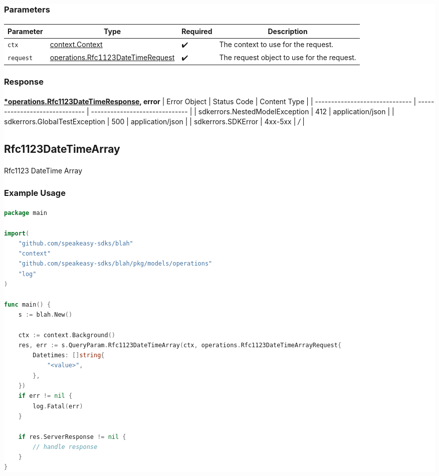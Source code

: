 ### Parameters

| Parameter                                                                                  | Type                                                                                       | Required                                                                                   | Description                                                                                |
| ------------------------------------------------------------------------------------------ | ------------------------------------------------------------------------------------------ | ------------------------------------------------------------------------------------------ | ------------------------------------------------------------------------------------------ |
| `ctx`                                                                                      | [context.Context](https://pkg.go.dev/context#Context)                                      | :heavy_check_mark:                                                                         | The context to use for the request.                                                        |
| `request`                                                                                  | [operations.Rfc1123DateTimeRequest](../../pkg/models/operations/rfc1123datetimerequest.md) | :heavy_check_mark:                                                                         | The request object to use for the request.                                                 |


### Response

**[*operations.Rfc1123DateTimeResponse](../../pkg/models/operations/rfc1123datetimeresponse.md), error**
| Error Object                   | Status Code                    | Content Type                   |
| ------------------------------ | ------------------------------ | ------------------------------ |
| sdkerrors.NestedModelException | 412                            | application/json               |
| sdkerrors.GlobalTestException  | 500                            | application/json               |
| sdkerrors.SDKError             | 4xx-5xx                        | */*                            |

## Rfc1123DateTimeArray

Rfc1123 DateTime Array

### Example Usage

```go
package main

import(
	"github.com/speakeasy-sdks/blah"
	"context"
	"github.com/speakeasy-sdks/blah/pkg/models/operations"
	"log"
)

func main() {
    s := blah.New()

    ctx := context.Background()
    res, err := s.QueryParam.Rfc1123DateTimeArray(ctx, operations.Rfc1123DateTimeArrayRequest{
        Datetimes: []string{
            "<value>",
        },
    })
    if err != nil {
        log.Fatal(err)
    }

    if res.ServerResponse != nil {
        // handle response
    }
}
```
